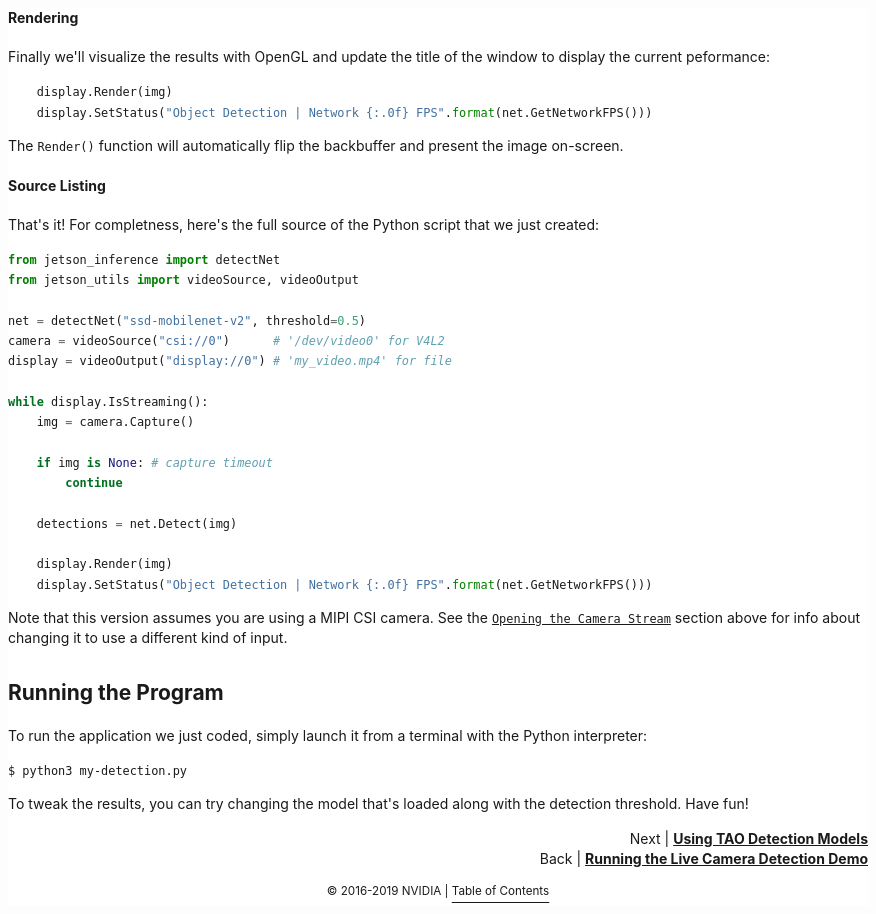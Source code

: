 #### Rendering

Finally we'll visualize the results with OpenGL and update the title of the window to display the current peformance:

``` python
	display.Render(img)
	display.SetStatus("Object Detection | Network {:.0f} FPS".format(net.GetNetworkFPS()))
```

The `Render()` function will automatically flip the backbuffer and present the image on-screen.

#### Source Listing

That's it!  For completness, here's the full source of the Python script that we just created:

``` python
from jetson_inference import detectNet
from jetson_utils import videoSource, videoOutput

net = detectNet("ssd-mobilenet-v2", threshold=0.5)
camera = videoSource("csi://0")      # '/dev/video0' for V4L2
display = videoOutput("display://0") # 'my_video.mp4' for file

while display.IsStreaming():
    img = camera.Capture()

    if img is None: # capture timeout
        continue

    detections = net.Detect(img)
    
    display.Render(img)
    display.SetStatus("Object Detection | Network {:.0f} FPS".format(net.GetNetworkFPS()))
```

Note that this version assumes you are using a MIPI CSI camera.  See the [`Opening the Camera Stream`](#opening-the-camera-stream) section above for info about changing it to use a different kind of input.

## Running the Program

To run the application we just coded, simply launch it from a terminal with the Python interpreter:

``` bash
$ python3 my-detection.py
```

To tweak the results, you can try changing the model that's loaded along with the detection threshold.  Have fun!

<p align="right">Next | <b><a href="detectnet-tao.md">Using TAO Detection Models</a></b>
<br/>
Back | <b><a href="detectnet-camera-2.md">Running the Live Camera Detection Demo</a></p>
</b><p align="center"><sup>© 2016-2019 NVIDIA | </sup><a href="../README.md#hello-ai-world"><sup>Table of Contents</sup></a></p>
